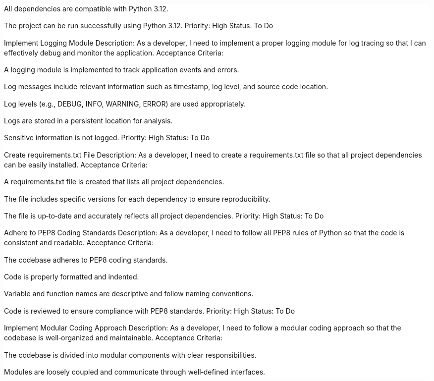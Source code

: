 All dependencies are compatible with Python 3.12.

The project can be run successfully using Python 3.12.
Priority: High
Status: To Do

Implement Logging Module
Description: As a developer, I need to implement a proper logging module for log tracing so that I can effectively debug and monitor the application.
Acceptance Criteria:

A logging module is implemented to track application events and errors.

Log messages include relevant information such as timestamp, log level, and source code location.

Log levels (e.g., DEBUG, INFO, WARNING, ERROR) are used appropriately.

Logs are stored in a persistent location for analysis.

Sensitive information is not logged.
Priority: High
Status: To Do

Create requirements.txt File
Description: As a developer, I need to create a requirements.txt file so that all project dependencies can be easily installed.
Acceptance Criteria:

A requirements.txt file is created that lists all project dependencies.

The file includes specific versions for each dependency to ensure reproducibility.

The file is up‑to‑date and accurately reflects all project dependencies.
Priority: High
Status: To Do

Adhere to PEP8 Coding Standards
Description: As a developer, I need to follow all PEP8 rules of Python so that the code is consistent and readable.
Acceptance Criteria:

The codebase adheres to PEP8 coding standards.

Code is properly formatted and indented.

Variable and function names are descriptive and follow naming conventions.

Code is reviewed to ensure compliance with PEP8 standards.
Priority: High
Status: To Do

Implement Modular Coding Approach
Description: As a developer, I need to follow a modular coding approach so that the codebase is well‑organized and maintainable.
Acceptance Criteria:

The codebase is divided into modular components with clear responsibilities.

Modules are loosely coupled and communicate through well‑defined interfaces.
